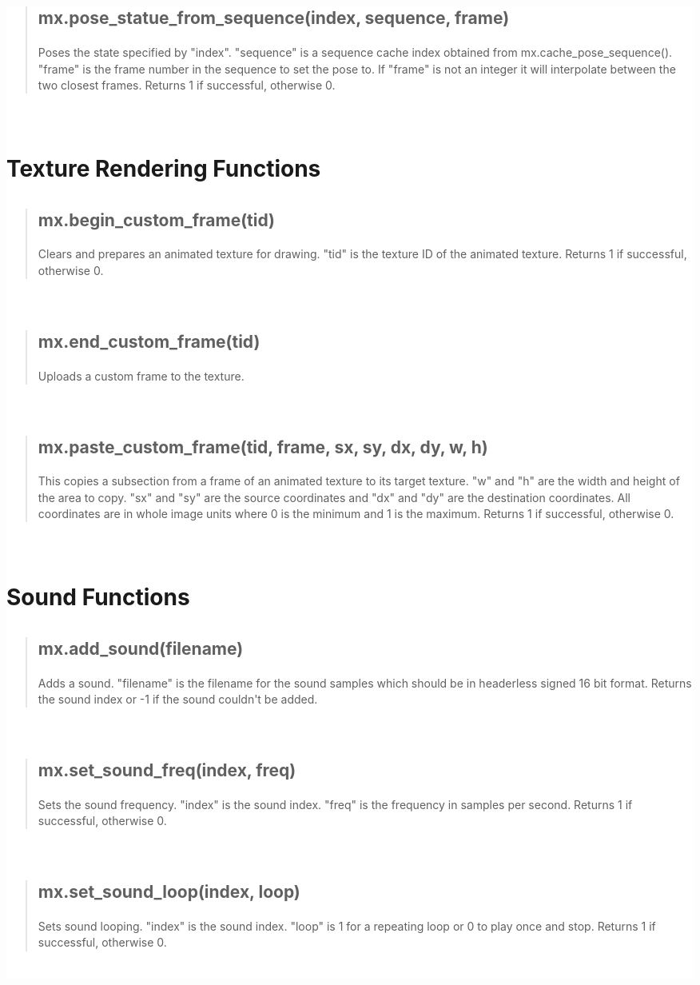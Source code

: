 >## **mx.pose_statue_from_sequence(index, sequence, frame)**
>
>Poses the state specified by "index". "sequence" is a sequence cache index obtained from mx.cache_pose_sequence(). "frame" is the frame number in the sequence to set the pose to. If "frame" is not an integer it will interpolate between the two closest frames. Returns 1 if successful, otherwise 0.

<br>

# Texture Rendering Functions

>## **mx.begin_custom_frame(tid)**
>
>Clears and prepares an animated texture for drawing. "tid" is the texture ID of the animated texture. Returns 1 if successful, otherwise 0.

<br>

>## **mx.end_custom_frame(tid)**
>
>Uploads a custom frame to the texture.

<br>

>## **mx.paste_custom_frame(tid, frame, sx, sy, dx, dy, w, h)**
>
>This copies a subsection from a frame of an animated texture to its target texture. "w" and "h" are the width and height of the area to copy. "sx" and "sy" are the source coordinates and "dx" and "dy" are the destination coordinates. All coordinates are in whole image units where 0 is the minimum and 1 is the maximum. Returns 1 if successful, otherwise 0.

<br>

# Sound Functions

>## **mx.add_sound(filename)**
>
>Adds a sound. "filename" is the filename for the sound samples which should be in headerless signed 16 bit format. Returns the sound index or -1 if the sound couldn't be added.

<br>

>## **mx.set_sound_freq(index, freq)**
>
>Sets the sound frequency. "index" is the sound index. "freq" is the frequency in samples per second. Returns 1 if successful, otherwise 0.

<br>

>## **mx.set_sound_loop(index, loop)**
>
>Sets sound looping. "index" is the sound index. "loop" is 1 for a repeating loop or 0 to play once and stop. Returns 1 if successful, otherwise 0.

<br>
